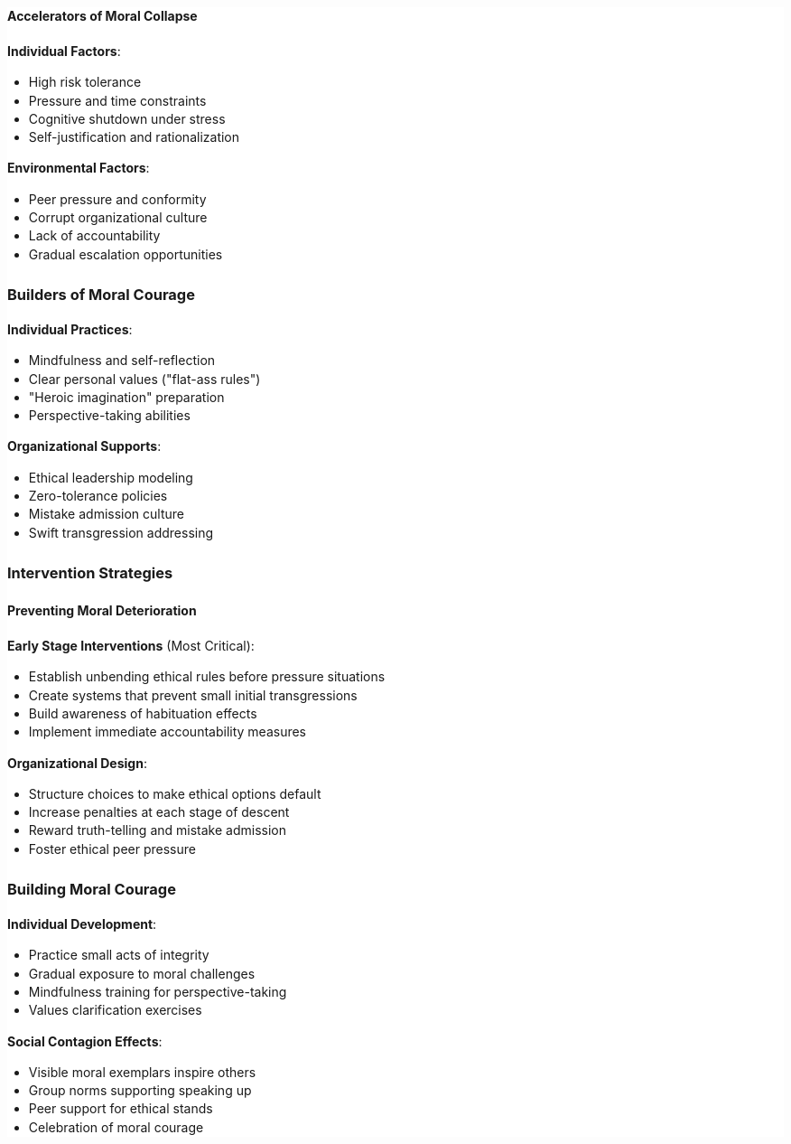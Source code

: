 #### Accelerators of Moral Collapse

**Individual Factors**:
- High risk tolerance
- Pressure and time constraints
- Cognitive shutdown under stress
- Self-justification and rationalization

**Environmental Factors**:
- Peer pressure and conformity
- Corrupt organizational culture
- Lack of accountability
- Gradual escalation opportunities

### Builders of Moral Courage

**Individual Practices**:
- Mindfulness and self-reflection
- Clear personal values ("flat-ass rules")
- "Heroic imagination" preparation
- Perspective-taking abilities

**Organizational Supports**:
- Ethical leadership modeling
- Zero-tolerance policies
- Mistake admission culture
- Swift transgression addressing

### Intervention Strategies

#### Preventing Moral Deterioration

**Early Stage Interventions** (Most Critical):
- Establish unbending ethical rules before pressure situations
- Create systems that prevent small initial transgressions
- Build awareness of habituation effects
- Implement immediate accountability measures

**Organizational Design**:
- Structure choices to make ethical options default
- Increase penalties at each stage of descent
- Reward truth-telling and mistake admission
- Foster ethical peer pressure

### Building Moral Courage

**Individual Development**:
- Practice small acts of integrity
- Gradual exposure to moral challenges
- Mindfulness training for perspective-taking
- Values clarification exercises

**Social Contagion Effects**:
- Visible moral exemplars inspire others
- Group norms supporting speaking up
- Peer support for ethical stands
- Celebration of moral courage
